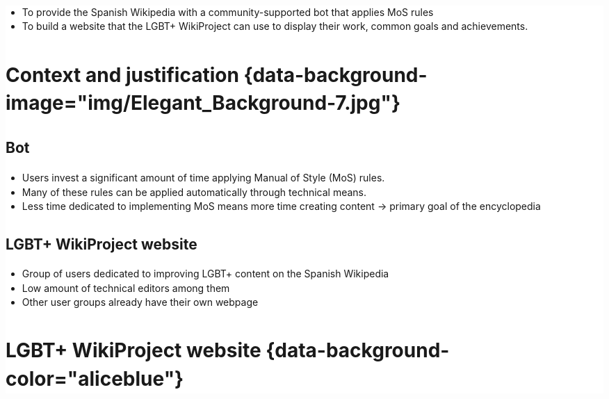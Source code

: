 - To provide the Spanish Wikipedia with a community-supported bot that applies MoS rules
- To build a website that the LGBT+ WikiProject can use to display their work, common goals and achievements.

# Context and justification {data-background-image="img/Elegant_Background-7.jpg"}

## Bot

- Users invest a significant amount of time applying Manual of Style (MoS) rules.
- Many of these rules can be applied automatically through technical means.
- Less time dedicated to implementing MoS means more time creating content → primary goal of the encyclopedia

## LGBT+ WikiProject website

- Group of users dedicated to improving LGBT+ content on the Spanish Wikipedia
- Low amount of technical editors among them
- Other user groups already have their own webpage

# LGBT+ WikiProject website {data-background-color="aliceblue"}